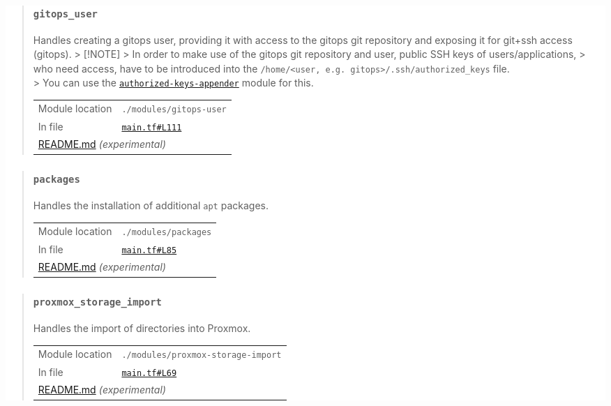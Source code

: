 <blockquote>

### `gitops_user`

Handles creating a gitops user, providing it with access to the gitops git repository and exposing it for git+ssh access (gitops). > [!NOTE] > In order to make use of the gitops git repository and user, public SSH keys of users/applications, > who need access, have to be introduced into the `/home/<user, e.g. gitops>/.ssh/authorized_keys` file.<br> > You can use the [`authorized-keys-appender`](./modules/authorized-keys-appender/README.md) module for this.
  <table>
    <tr>
      <td>Module location</td>
      <td><code>./modules/gitops-user</code></td>
    </tr>
    <tr>
      <td>In file</td>
      <td><a href="./main.tf#L111"><code>main.tf#L111</code></a></td>
    </tr>
    <tr>
      <td colspan="2"><a href="./modules/gitops-user/README.md">README.md</a> <em>(experimental)</em></td>
    </tr>
  </table>
</blockquote>
<blockquote>

### `packages`

Handles the installation of additional `apt` packages.
  <table>
    <tr>
      <td>Module location</td>
      <td><code>./modules/packages</code></td>
    </tr>
    <tr>
      <td>In file</td>
      <td><a href="./main.tf#L85"><code>main.tf#L85</code></a></td>
    </tr>
    <tr>
      <td colspan="2"><a href="./modules/packages/README.md">README.md</a> <em>(experimental)</em></td>
    </tr>
  </table>
</blockquote>
<blockquote>

### `proxmox_storage_import`

Handles the import of directories into Proxmox.
  <table>
    <tr>
      <td>Module location</td>
      <td><code>./modules/proxmox-storage-import</code></td>
    </tr>
    <tr>
      <td>In file</td>
      <td><a href="./main.tf#L69"><code>main.tf#L69</code></a></td>
    </tr>
    <tr>
      <td colspan="2"><a href="./modules/proxmox-storage-import/README.md">README.md</a> <em>(experimental)</em></td>
    </tr>
  </table>
</blockquote>
<blockquote>

